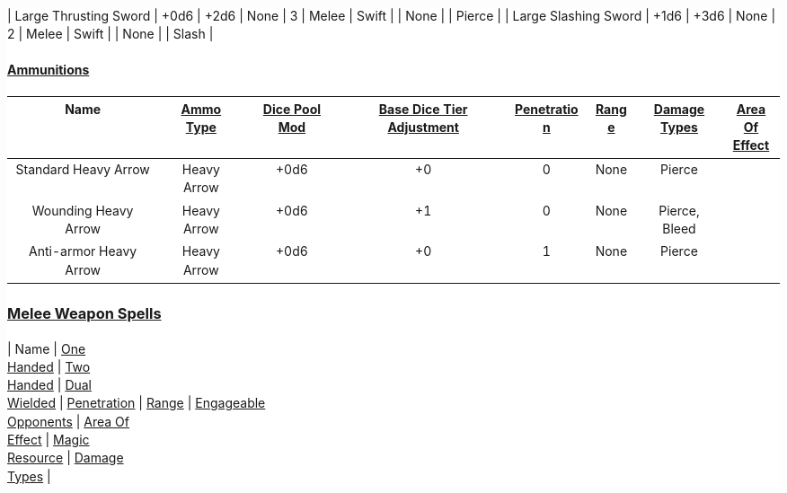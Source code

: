| Large Thrusting Sword |                                     +0d6                                     |                                     +2d6                                     |                                       None                                       |                                 3                                 |                         Melee                         |                                          Swift                                          |                                                                            |                                      None                                      |                                                                                  |                                 Pierce                                 |
| Large Slashing Sword |                                     +1d6                                     |                                     +3d6                                     |                                       None                                       |                                 2                                 |                         Melee                         |                                          Swift                                          |                                                                            |                                      None                                      |                                                                                  |                                  Slash                                  |

#### [Ammunitions](./../../../../../CoreRules/CombatRules/Ammunitions.md)

|          Name          | [Ammo<br />Type](./../../../../../CoreRules/CombatRules/Ammunitions.md#ammo-type) | [Dice Pool Mod](./../../../../../CoreRules/CombatRules/Ammunitions.md#dice-pool-mod) | [Base Dice Tier Adjustment](./../../../../../CoreRules/CombatRules/Ammunitions.md#resource-dice) | [Penetration](./../../../../../CoreRules/CombatRules/Ammunitions.md#penetration) | [Range](./../../../../../CoreRules/CombatRules/Ammunitions.md#range) | [Damage<br />Types](./../../../../../CoreRules/CombatRules/Ammunitions.md#damage-types) | [Area Of<br />Effect](./../../../../../CoreRules/CombatRules/Ammunitions.md#area-of-effect) |
| :--------------------: | :----------------------------------------------------------------------------: | :-------------------------------------------------------------------------------: | :-------------------------------------------------------------------------------------------: | :---------------------------------------------------------------------------: | :---------------------------------------------------------------: | :----------------------------------------------------------------------------------: | :--------------------------------------------------------------------------------------: |
|  Standard Heavy Arrow  |                                  Heavy Arrow                                  |                                       +0d6                                       |                                              +0                                              |                                       0                                       |                               None                               |                                        Pierce                                        |                                                                                          |
|  Wounding Heavy Arrow  |                                  Heavy Arrow                                  |                                       +0d6                                       |                                              +1                                              |                                       0                                       |                               None                               |                                    Pierce, Bleed                                    |                                                                                          |
| Anti-armor Heavy Arrow |                                  Heavy Arrow                                  |                                       +0d6                                       |                                              +0                                              |                                       1                                       |                               None                               |                                        Pierce                                        |                                                                                          |

### [Melee Weapon Spells](./../../../../../CoreRules/MagicRules/Spells.md#melee-weapon-spells)

|        Name        | [One<br />Handed](./../../../../../CoreRules/CombatRules/Weapons.md#one-handed) | [Two<br />Handed](./../../../../../CoreRules/CombatRules/Weapons.md#two-handed) | [Dual<br />Wielded](./../../../../../CoreRules/CombatRules/Weapons.md#dual-wielded) | [Penetration](./../../../../../CoreRules/CombatRules/Penetration.md) | [Range](./../../../../../CoreRules/CombatRules/Range.md) | [Engageable<br />Opponents](./../../../../../CoreRules/CombatRules/EngageableOpponents.md) | [Area Of<br />Effect](./../../../../../CoreRules/CombatRules/AreaOfEffect.md) | [Magic<br />Resource](./../../../../../CoreRules/MagicRules/MagicResource.md) | [Damage<br />Types](./../../../../../CoreRules/CombatRules/DamageTypes.md) |